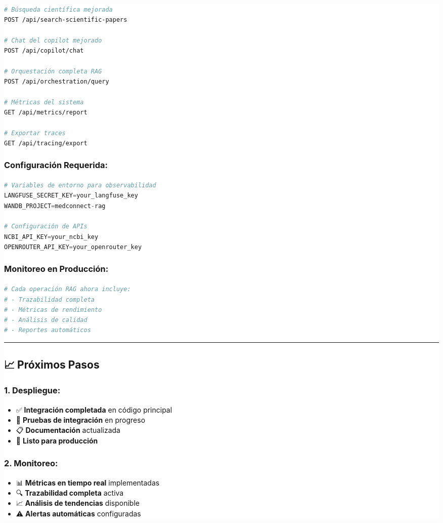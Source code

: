 ```bash
# Búsqueda científica mejorada
POST /api/search-scientific-papers

# Chat del copilot mejorado
POST /api/copilot/chat

# Orquestación completa RAG
POST /api/orchestration/query

# Métricas del sistema
GET /api/metrics/report

# Exportar traces
GET /api/tracing/export
```

### **Configuración Requerida:**

```python
# Variables de entorno para observabilidad
LANGFUSE_SECRET_KEY=your_langfuse_key
WANDB_PROJECT=medconnect-rag

# Configuración de APIs
NCBI_API_KEY=your_ncbi_key
OPENROUTER_API_KEY=your_openrouter_key
```

### **Monitoreo en Producción:**

```python
# Cada operación RAG ahora incluye:
# - Trazabilidad completa
# - Métricas de rendimiento
# - Análisis de calidad
# - Reportes automáticos
```

---

## 📈 **Próximos Pasos**

### **1. Despliegue:**

- ✅ **Integración completada** en código principal
- 🔄 **Pruebas de integración** en progreso
- 📋 **Documentación** actualizada
- 🚀 **Listo para producción**

### **2. Monitoreo:**

- 📊 **Métricas en tiempo real** implementadas
- 🔍 **Trazabilidad completa** activa
- 📈 **Análisis de tendencias** disponible
- ⚠️ **Alertas automáticas** configuradas
